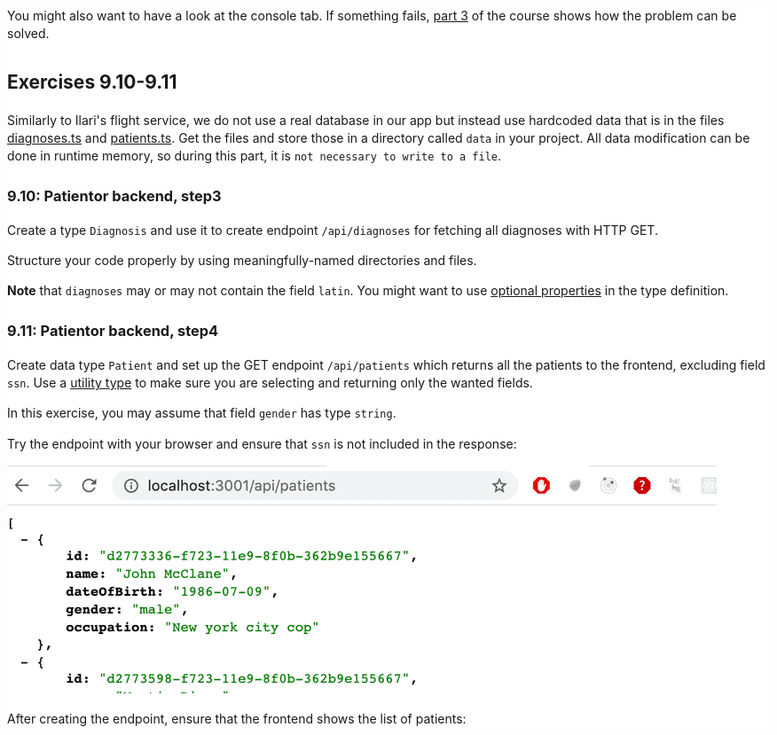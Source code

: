 You might also want to have a look at the console tab. If something fails, [part 3](https://fullstackopen.com/en/part3) of the course shows how the problem can be solved.

## Exercises 9.10-9.11

Similarly to Ilari's flight service, we do not use a real database in our app but instead use hardcoded data that is in the files [diagnoses.ts](https://github.com/fullstack-hy2020/misc/blob/master/diagnoses.ts) and [patients.ts](https://github.com/fullstack-hy2020/misc/blob/master/patients.ts). Get the files and store those in a directory called `data` in your project. All data modification can be done in runtime memory, so during this part, it is `not necessary to write to a file`.

### 9.10: Patientor backend, step3

Create a type `Diagnosis` and use it to create endpoint `/api/diagnoses` for fetching all diagnoses with HTTP GET.

Structure your code properly by using meaningfully-named directories and files.

**Note** that `diagnoses` may or may not contain the field `latin`. You might want to use [optional properties](https://www.typescriptlang.org/docs/handbook/2/everyday-types.html#optional-properties) in the type definition.

### 9.11: Patientor backend, step4

Create data type `Patient` and set up the GET endpoint `/api/patients` which returns all the patients to the frontend, excluding field `ssn`. Use a [utility type](https://www.typescriptlang.org/docs/handbook/utility-types.html) to make sure you are selecting and returning only the wanted fields.

In this exercise, you may assume that field `gender` has type `string`.

Try the endpoint with your browser and ensure that `ssn` is not included in the response:

![Exercises 9.11](../assets/22g.png)

After creating the endpoint, ensure that the frontend shows the list of patients:
